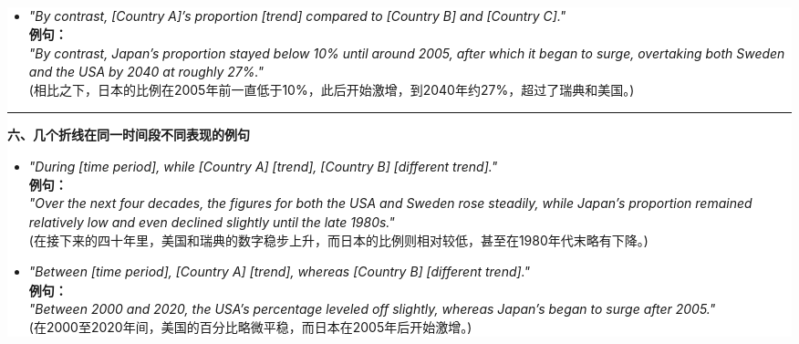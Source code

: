 - *"By contrast, [Country A]’s proportion [trend] compared to [Country B] and [Country C]."*  
  **例句：**  
  *"By contrast, Japan’s proportion stayed below 10% until around 2005, after which it began to surge, overtaking both Sweden and the USA by 2040 at roughly 27%."*  
  (相比之下，日本的比例在2005年前一直低于10%，此后开始激增，到2040年约27%，超过了瑞典和美国。)

---

**六、几个折线在同一时间段不同表现的例句**  
- *"During [time period], while [Country A] [trend], [Country B] [different trend]."*  
  **例句：**  
  *"Over the next four decades, the figures for both the USA and Sweden rose steadily, while Japan’s proportion remained relatively low and even declined slightly until the late 1980s."*  
  (在接下来的四十年里，美国和瑞典的数字稳步上升，而日本的比例则相对较低，甚至在1980年代末略有下降。)

- *"Between [time period], [Country A] [trend], whereas [Country B] [different trend]."*  
  **例句：**  
  *"Between 2000 and 2020, the USA’s percentage leveled off slightly, whereas Japan’s began to surge after 2005."*  
  (在2000至2020年间，美国的百分比略微平稳，而日本在2005年后开始激增。)
